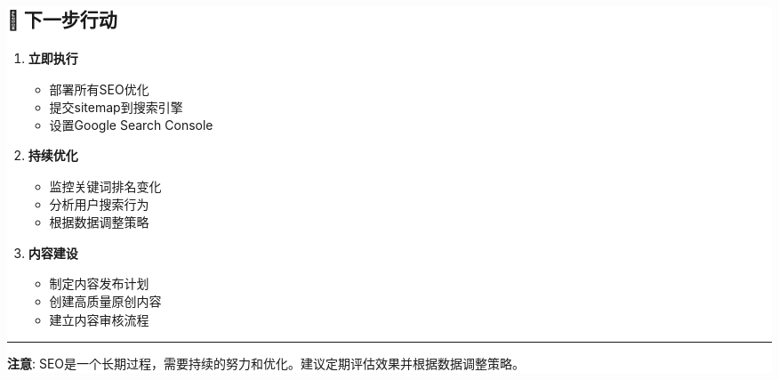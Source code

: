 ## 🎯 下一步行动

1. **立即执行**
   - 部署所有SEO优化
   - 提交sitemap到搜索引擎
   - 设置Google Search Console

2. **持续优化**
   - 监控关键词排名变化
   - 分析用户搜索行为
   - 根据数据调整策略

3. **内容建设**
   - 制定内容发布计划
   - 创建高质量原创内容
   - 建立内容审核流程

---

**注意**: SEO是一个长期过程，需要持续的努力和优化。建议定期评估效果并根据数据调整策略。
